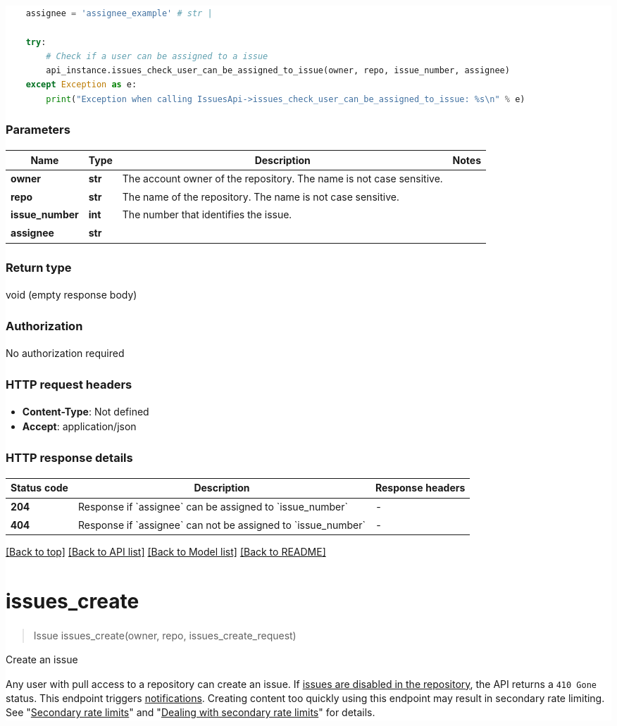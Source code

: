 ```python
    assignee = 'assignee_example' # str | 

    try:
        # Check if a user can be assigned to a issue
        api_instance.issues_check_user_can_be_assigned_to_issue(owner, repo, issue_number, assignee)
    except Exception as e:
        print("Exception when calling IssuesApi->issues_check_user_can_be_assigned_to_issue: %s\n" % e)
```



### Parameters


Name | Type | Description  | Notes
------------- | ------------- | ------------- | -------------
 **owner** | **str**| The account owner of the repository. The name is not case sensitive. | 
 **repo** | **str**| The name of the repository. The name is not case sensitive. | 
 **issue_number** | **int**| The number that identifies the issue. | 
 **assignee** | **str**|  | 

### Return type

void (empty response body)

### Authorization

No authorization required

### HTTP request headers

 - **Content-Type**: Not defined
 - **Accept**: application/json

### HTTP response details

| Status code | Description | Response headers |
|-------------|-------------|------------------|
**204** | Response if &#x60;assignee&#x60; can be assigned to &#x60;issue_number&#x60; |  -  |
**404** | Response if &#x60;assignee&#x60; can not be assigned to &#x60;issue_number&#x60; |  -  |

[[Back to top]](#) [[Back to API list]](../README.md#documentation-for-api-endpoints) [[Back to Model list]](../README.md#documentation-for-models) [[Back to README]](../README.md)

# **issues_create**
> Issue issues_create(owner, repo, issues_create_request)

Create an issue

Any user with pull access to a repository can create an issue. If [issues are disabled in the repository](https://docs.github.com/enterprise-server@3.4/articles/disabling-issues/), the API returns a `410 Gone` status.  This endpoint triggers [notifications](https://docs.github.com/enterprise-server@3.4/github/managing-subscriptions-and-notifications-on-github/about-notifications). Creating content too quickly using this endpoint may result in secondary rate limiting. See \"[Secondary rate limits](https://docs.github.com/enterprise-server@3.4/rest/overview/resources-in-the-rest-api#secondary-rate-limits)\" and \"[Dealing with secondary rate limits](https://docs.github.com/enterprise-server@3.4/rest/guides/best-practices-for-integrators#dealing-with-secondary-rate-limits)\" for details.

